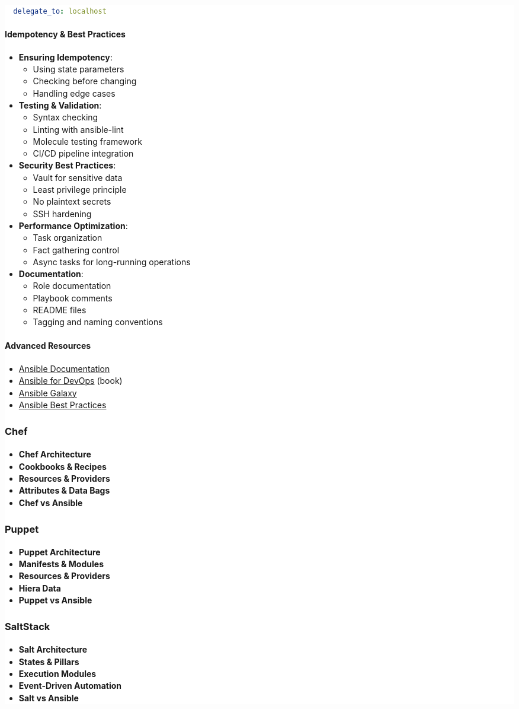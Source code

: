   ```yaml
    delegate_to: localhost
  ```

#### Idempotency & Best Practices
- **Ensuring Idempotency**:
  - Using state parameters
  - Checking before changing
  - Handling edge cases
- **Testing & Validation**:
  - Syntax checking
  - Linting with ansible-lint
  - Molecule testing framework
  - CI/CD pipeline integration
- **Security Best Practices**:
  - Vault for sensitive data
  - Least privilege principle
  - No plaintext secrets
  - SSH hardening
- **Performance Optimization**:
  - Task organization
  - Fact gathering control
  - Async tasks for long-running operations
- **Documentation**:
  - Role documentation
  - Playbook comments
  - README files
  - Tagging and naming conventions

#### Advanced Resources
- [Ansible Documentation](https://docs.ansible.com/)
- [Ansible for DevOps](https://www.ansiblefordevops.com/) (book)
- [Ansible Galaxy](https://galaxy.ansible.com/)
- [Ansible Best Practices](https://docs.ansible.com/ansible/latest/user_guide/playbooks_best_practices.html)

### Chef
- **Chef Architecture**
- **Cookbooks & Recipes**
- **Resources & Providers**
- **Attributes & Data Bags**
- **Chef vs Ansible**

### Puppet
- **Puppet Architecture**
- **Manifests & Modules**
- **Resources & Providers**
- **Hiera Data**
- **Puppet vs Ansible**

### SaltStack
- **Salt Architecture**
- **States & Pillars**
- **Execution Modules**
- **Event-Driven Automation**
- **Salt vs Ansible**

